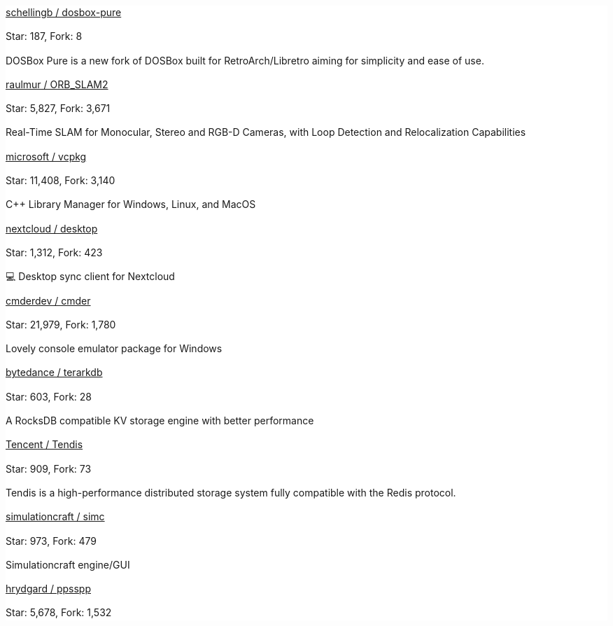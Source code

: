 
[schellingb / dosbox-pure](https://github.com/schellingb/dosbox-pure)

Star: 187, Fork: 8

DOSBox Pure is a new fork of DOSBox built for RetroArch/Libretro aiming for simplicity and ease of use.



[raulmur / ORB_SLAM2](https://github.com/raulmur/ORB_SLAM2)

Star: 5,827, Fork: 3,671

Real-Time SLAM for Monocular, Stereo and RGB-D Cameras, with Loop Detection and Relocalization Capabilities



[microsoft / vcpkg](https://github.com/microsoft/vcpkg)

Star: 11,408, Fork: 3,140

C++ Library Manager for Windows, Linux, and MacOS



[nextcloud / desktop](https://github.com/nextcloud/desktop)

Star: 1,312, Fork: 423

💻 Desktop sync client for Nextcloud



[cmderdev / cmder](https://github.com/cmderdev/cmder)

Star: 21,979, Fork: 1,780

Lovely console emulator package for Windows



[bytedance / terarkdb](https://github.com/bytedance/terarkdb)

Star: 603, Fork: 28

A RocksDB compatible KV storage engine with better performance



[Tencent / Tendis](https://github.com/Tencent/Tendis)

Star: 909, Fork: 73

Tendis is a high-performance distributed storage system fully compatible with the Redis protocol.



[simulationcraft / simc](https://github.com/simulationcraft/simc)

Star: 973, Fork: 479

Simulationcraft engine/GUI



[hrydgard / ppsspp](https://github.com/hrydgard/ppsspp)

Star: 5,678, Fork: 1,532
